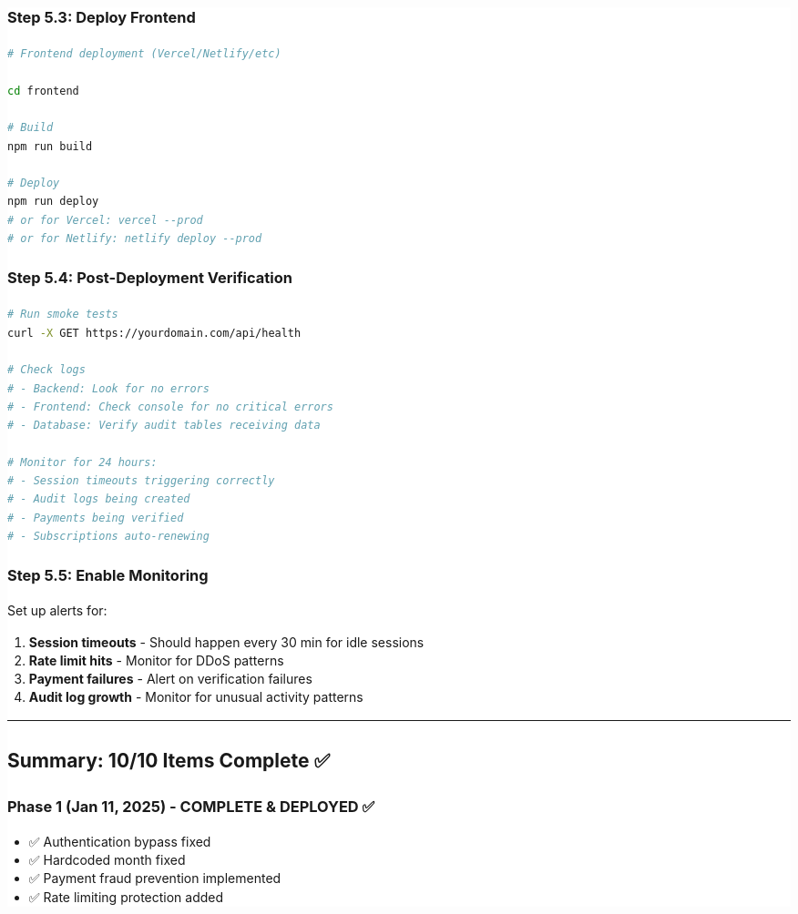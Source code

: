 ### Step 5.3: Deploy Frontend

```bash
# Frontend deployment (Vercel/Netlify/etc)

cd frontend

# Build
npm run build

# Deploy
npm run deploy
# or for Vercel: vercel --prod
# or for Netlify: netlify deploy --prod
```

### Step 5.4: Post-Deployment Verification

```bash
# Run smoke tests
curl -X GET https://yourdomain.com/api/health

# Check logs
# - Backend: Look for no errors
# - Frontend: Check console for no critical errors
# - Database: Verify audit tables receiving data

# Monitor for 24 hours:
# - Session timeouts triggering correctly
# - Audit logs being created
# - Payments being verified
# - Subscriptions auto-renewing
```

### Step 5.5: Enable Monitoring

Set up alerts for:
1. **Session timeouts** - Should happen every 30 min for idle sessions
2. **Rate limit hits** - Monitor for DDoS patterns
3. **Payment failures** - Alert on verification failures
4. **Audit log growth** - Monitor for unusual activity patterns

---

## Summary: 10/10 Items Complete ✅

### Phase 1 (Jan 11, 2025) - COMPLETE & DEPLOYED ✅
- ✅ Authentication bypass fixed
- ✅ Hardcoded month fixed
- ✅ Payment fraud prevention implemented
- ✅ Rate limiting protection added
